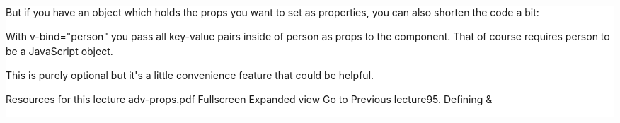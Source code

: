 <template>
  <user-data :firstname="person.firstname" :lastname="person.lastname"></user-data>
</template>
 
<script>
  export default {
    data() {
      return {
        person: { firstname: 'Max', lastname: 'Schwarz' }
      };
    }
  }
</script>
But if you have an object which holds the props you want to set as properties, you can also shorten the code a bit:

<template>
  <user-data v-bind="person"></user-data>
</template>
 
<script>
  export default {
    data() {
      return {
        person: { firstname: 'Max', lastname: 'Schwarz' }
      };
    }
  }
</script>
With v-bind="person" you pass all key-value pairs inside of person as props to the component. That of course requires person to be a JavaScript object.

This is purely optional but it's a little convenience feature that could be helpful.

Resources for this lecture
adv-props.pdf
Fullscreen
Expanded view
Go to Previous lecture95. Defining &

-----------------------------------------------------------------------------------------------------------------------------------------------------------------------------------------------------------------------------

 <ul>
       <!-- use the custom event which we emits in this component  use kabab case everywnere-->
        <!--
        we can pass all these props with v-bind=friend (all props will enter in v-bind make sure names are same in both parrties)
      :name="friend.name" 
      :email="friend.email" 
      :phone-number="friend.phone" 
      :is-favourite="friend.isFavourite"
      :id="friend.id" -->
      <friend-contact v-for="friend in friends" 
      :key="friend.id" 
       v-bind="friend"
      @toggle-favourite="someFunction"
      ></friend-contact>
      <!-- <friend-contact name="Saddam" email="Saddam@gmail.com" phone-number="9976550"></friend-contact> -->
      
